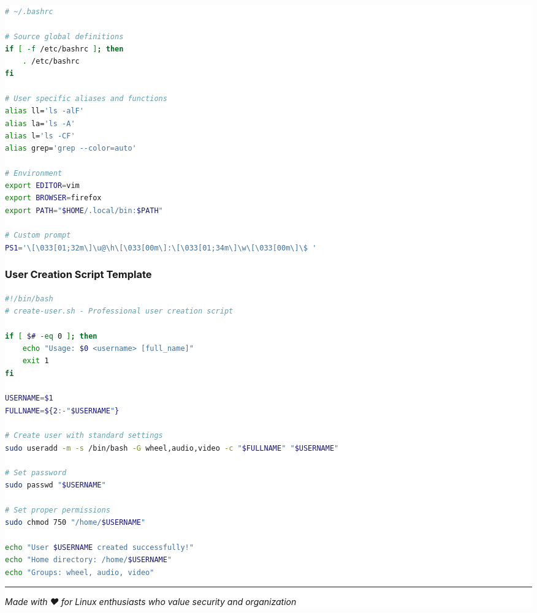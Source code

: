 ```bash
# ~/.bashrc

# Source global definitions
if [ -f /etc/bashrc ]; then
    . /etc/bashrc
fi

# User specific aliases and functions
alias ll='ls -alF'
alias la='ls -A'
alias l='ls -CF'
alias grep='grep --color=auto'

# Environment
export EDITOR=vim
export BROWSER=firefox
export PATH="$HOME/.local/bin:$PATH"

# Custom prompt
PS1='\[\033[01;32m\]\u@\h\[\033[00m\]:\[\033[01;34m\]\w\[\033[00m\]\$ '
```

### User Creation Script Template

```bash
#!/bin/bash
# create-user.sh - Professional user creation script

if [ $# -eq 0 ]; then
    echo "Usage: $0 <username> [full_name]"
    exit 1
fi

USERNAME=$1
FULLNAME=${2:-"$USERNAME"}

# Create user with standard settings
sudo useradd -m -s /bin/bash -G wheel,audio,video -c "$FULLNAME" "$USERNAME"

# Set password
sudo passwd "$USERNAME"

# Set proper permissions
sudo chmod 750 "/home/$USERNAME"

echo "User $USERNAME created successfully!"
echo "Home directory: /home/$USERNAME"
echo "Groups: wheel, audio, video"
```

---

_Made with ❤️ for Linux enthusiasts who value security and organization_